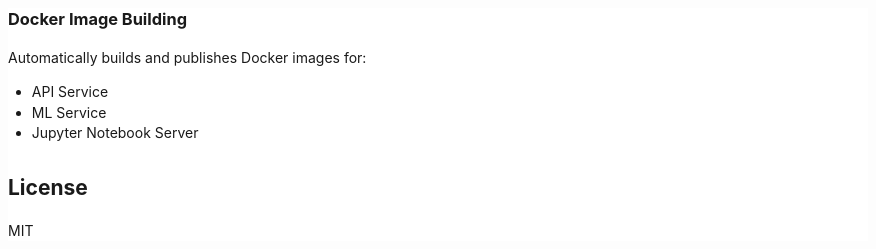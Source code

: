 ### Docker Image Building

Automatically builds and publishes Docker images for:
- API Service
- ML Service
- Jupyter Notebook Server

## License

MIT
